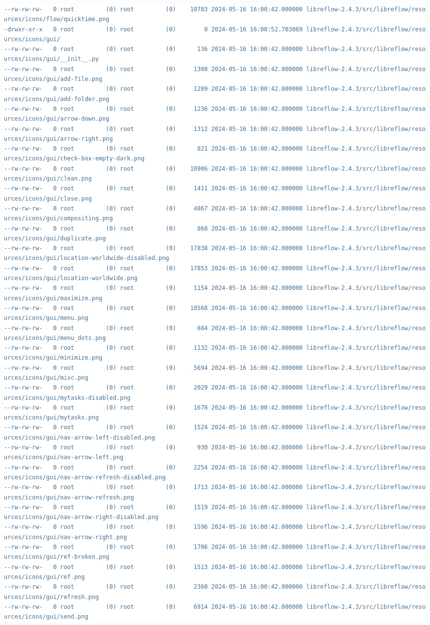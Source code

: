 ```diff
--rw-rw-rw-   0 root         (0) root         (0)    10783 2024-05-16 16:00:42.000000 libreflow-2.4.3/src/libreflow/resources/icons/flow/quicktime.png
-drwxr-xr-x   0 root         (0) root         (0)        0 2024-05-16 16:00:52.703069 libreflow-2.4.3/src/libreflow/resources/icons/gui/
--rw-rw-rw-   0 root         (0) root         (0)      136 2024-05-16 16:00:42.000000 libreflow-2.4.3/src/libreflow/resources/icons/gui/__init__.py
--rw-rw-rw-   0 root         (0) root         (0)     1308 2024-05-16 16:00:42.000000 libreflow-2.4.3/src/libreflow/resources/icons/gui/add-file.png
--rw-rw-rw-   0 root         (0) root         (0)     1289 2024-05-16 16:00:42.000000 libreflow-2.4.3/src/libreflow/resources/icons/gui/add-folder.png
--rw-rw-rw-   0 root         (0) root         (0)     1236 2024-05-16 16:00:42.000000 libreflow-2.4.3/src/libreflow/resources/icons/gui/arrow-down.png
--rw-rw-rw-   0 root         (0) root         (0)     1312 2024-05-16 16:00:42.000000 libreflow-2.4.3/src/libreflow/resources/icons/gui/arrow-right.png
--rw-rw-rw-   0 root         (0) root         (0)      821 2024-05-16 16:00:42.000000 libreflow-2.4.3/src/libreflow/resources/icons/gui/check-box-empty-dark.png
--rw-rw-rw-   0 root         (0) root         (0)    10906 2024-05-16 16:00:42.000000 libreflow-2.4.3/src/libreflow/resources/icons/gui/clean.png
--rw-rw-rw-   0 root         (0) root         (0)     1411 2024-05-16 16:00:42.000000 libreflow-2.4.3/src/libreflow/resources/icons/gui/close.png
--rw-rw-rw-   0 root         (0) root         (0)     4867 2024-05-16 16:00:42.000000 libreflow-2.4.3/src/libreflow/resources/icons/gui/compositing.png
--rw-rw-rw-   0 root         (0) root         (0)      868 2024-05-16 16:00:42.000000 libreflow-2.4.3/src/libreflow/resources/icons/gui/duplicate.png
--rw-rw-rw-   0 root         (0) root         (0)    17838 2024-05-16 16:00:42.000000 libreflow-2.4.3/src/libreflow/resources/icons/gui/location-worldwide-disabled.png
--rw-rw-rw-   0 root         (0) root         (0)    17853 2024-05-16 16:00:42.000000 libreflow-2.4.3/src/libreflow/resources/icons/gui/location-worldwide.png
--rw-rw-rw-   0 root         (0) root         (0)     1154 2024-05-16 16:00:42.000000 libreflow-2.4.3/src/libreflow/resources/icons/gui/maximize.png
--rw-rw-rw-   0 root         (0) root         (0)    18568 2024-05-16 16:00:42.000000 libreflow-2.4.3/src/libreflow/resources/icons/gui/menu.png
--rw-rw-rw-   0 root         (0) root         (0)      884 2024-05-16 16:00:42.000000 libreflow-2.4.3/src/libreflow/resources/icons/gui/menu_dots.png
--rw-rw-rw-   0 root         (0) root         (0)     1132 2024-05-16 16:00:42.000000 libreflow-2.4.3/src/libreflow/resources/icons/gui/minimize.png
--rw-rw-rw-   0 root         (0) root         (0)     5694 2024-05-16 16:00:42.000000 libreflow-2.4.3/src/libreflow/resources/icons/gui/misc.png
--rw-rw-rw-   0 root         (0) root         (0)     2029 2024-05-16 16:00:42.000000 libreflow-2.4.3/src/libreflow/resources/icons/gui/mytasks-disabled.png
--rw-rw-rw-   0 root         (0) root         (0)     1678 2024-05-16 16:00:42.000000 libreflow-2.4.3/src/libreflow/resources/icons/gui/mytasks.png
--rw-rw-rw-   0 root         (0) root         (0)     1524 2024-05-16 16:00:42.000000 libreflow-2.4.3/src/libreflow/resources/icons/gui/nav-arrow-left-disabled.png
--rw-rw-rw-   0 root         (0) root         (0)      930 2024-05-16 16:00:42.000000 libreflow-2.4.3/src/libreflow/resources/icons/gui/nav-arrow-left.png
--rw-rw-rw-   0 root         (0) root         (0)     2254 2024-05-16 16:00:42.000000 libreflow-2.4.3/src/libreflow/resources/icons/gui/nav-arrow-refresh-disabled.png
--rw-rw-rw-   0 root         (0) root         (0)     1713 2024-05-16 16:00:42.000000 libreflow-2.4.3/src/libreflow/resources/icons/gui/nav-arrow-refresh.png
--rw-rw-rw-   0 root         (0) root         (0)     1519 2024-05-16 16:00:42.000000 libreflow-2.4.3/src/libreflow/resources/icons/gui/nav-arrow-right-disabled.png
--rw-rw-rw-   0 root         (0) root         (0)     1596 2024-05-16 16:00:42.000000 libreflow-2.4.3/src/libreflow/resources/icons/gui/nav-arrow-right.png
--rw-rw-rw-   0 root         (0) root         (0)     1706 2024-05-16 16:00:42.000000 libreflow-2.4.3/src/libreflow/resources/icons/gui/ref-broken.png
--rw-rw-rw-   0 root         (0) root         (0)     1513 2024-05-16 16:00:42.000000 libreflow-2.4.3/src/libreflow/resources/icons/gui/ref.png
--rw-rw-rw-   0 root         (0) root         (0)     2360 2024-05-16 16:00:42.000000 libreflow-2.4.3/src/libreflow/resources/icons/gui/refresh.png
--rw-rw-rw-   0 root         (0) root         (0)     6914 2024-05-16 16:00:42.000000 libreflow-2.4.3/src/libreflow/resources/icons/gui/send.png
```